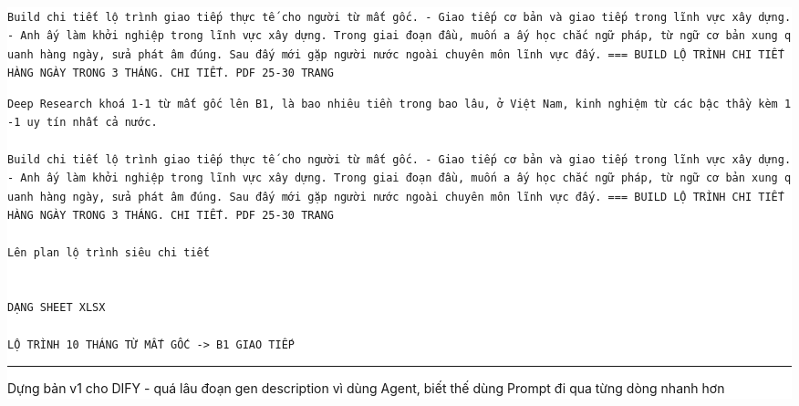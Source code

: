 ```
Build chi tiết lộ trình giao tiếp thực tế cho người từ mất gốc. - Giao tiếp cơ bản và giao tiếp trong lĩnh vực xây dựng. - Anh ấy làm khởi nghiệp trong lĩnh vực xây dựng. Trong giai đoạn đầu, muốn a ấy học chắc ngữ pháp, từ ngữ cơ bản xung quanh hàng ngày, sửa phát âm đúng. Sau đấy mới gặp người nước ngoài chuyên môn lĩnh vực đấy. === BUILD LỘ TRÌNH CHI TIẾT HÀNG NGÀY TRONG 3 THÁNG. CHI TIẾT. PDF 25-30 TRANG
```

```
Deep Research khoá 1-1 từ mất gốc lên B1, là bao nhiêu tiền trong bao lâu, ở Việt Nam, kinh nghiệm từ các bậc thầy kèm 1-1 uy tín nhất cả nước.

Build chi tiết lộ trình giao tiếp thực tế cho người từ mất gốc. - Giao tiếp cơ bản và giao tiếp trong lĩnh vực xây dựng. - Anh ấy làm khởi nghiệp trong lĩnh vực xây dựng. Trong giai đoạn đầu, muốn a ấy học chắc ngữ pháp, từ ngữ cơ bản xung quanh hàng ngày, sửa phát âm đúng. Sau đấy mới gặp người nước ngoài chuyên môn lĩnh vực đấy. === BUILD LỘ TRÌNH CHI TIẾT HÀNG NGÀY TRONG 3 THÁNG. CHI TIẾT. PDF 25-30 TRANG

Lên plan lộ trình siêu chi tiết 


DẠNG SHEET XLSX

LỘ TRÌNH 10 THÁNG TỪ MẤT GỐC -> B1 GIAO TIẾP 
```




---


Dựng bản v1 cho DIFY - quá lâu đoạn gen description vì dùng Agent, biết thế dùng Prompt đi qua từng dòng nhanh hơn